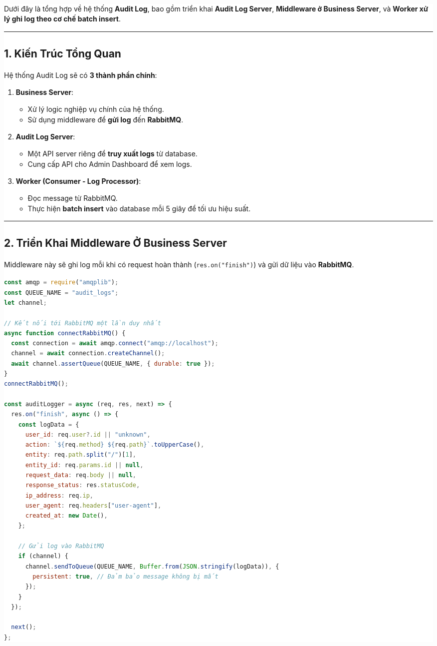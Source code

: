 Dưới đây là tổng hợp về hệ thống **Audit Log**, bao gồm triển khai **Audit Log Server**, **Middleware ở Business Server**, và **Worker xử lý ghi log theo cơ chế batch insert**.

---

## **1. Kiến Trúc Tổng Quan**

Hệ thống Audit Log sẽ có **3 thành phần chính**:

1. **Business Server**:

   - Xử lý logic nghiệp vụ chính của hệ thống.
   - Sử dụng middleware để **gửi log** đến **RabbitMQ**.

2. **Audit Log Server**:

   - Một API server riêng để **truy xuất logs** từ database.
   - Cung cấp API cho Admin Dashboard để xem logs.

3. **Worker (Consumer - Log Processor)**:
   - Đọc message từ RabbitMQ.
   - Thực hiện **batch insert** vào database mỗi 5 giây để tối ưu hiệu suất.

---

## **2. Triển Khai Middleware Ở Business Server**

Middleware này sẽ ghi log mỗi khi có request hoàn thành (`res.on("finish")`) và gửi dữ liệu vào **RabbitMQ**.

```javascript
const amqp = require("amqplib");
const QUEUE_NAME = "audit_logs";
let channel;

// Kết nối tới RabbitMQ một lần duy nhất
async function connectRabbitMQ() {
  const connection = await amqp.connect("amqp://localhost");
  channel = await connection.createChannel();
  await channel.assertQueue(QUEUE_NAME, { durable: true });
}
connectRabbitMQ();

const auditLogger = async (req, res, next) => {
  res.on("finish", async () => {
    const logData = {
      user_id: req.user?.id || "unknown",
      action: `${req.method} ${req.path}`.toUpperCase(),
      entity: req.path.split("/")[1],
      entity_id: req.params.id || null,
      request_data: req.body || null,
      response_status: res.statusCode,
      ip_address: req.ip,
      user_agent: req.headers["user-agent"],
      created_at: new Date(),
    };

    // Gửi log vào RabbitMQ
    if (channel) {
      channel.sendToQueue(QUEUE_NAME, Buffer.from(JSON.stringify(logData)), {
        persistent: true, // Đảm bảo message không bị mất
      });
    }
  });

  next();
};
```